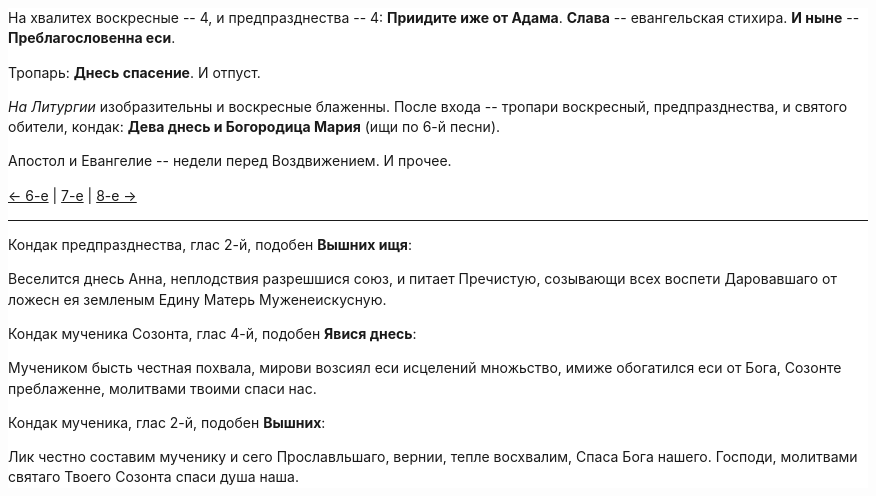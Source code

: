 На хвалитех воскресные -- 4, и предпразднества -- 4: **Приидите иже от Адама**.
**Слава** -- евангельская стихира.
**И ныне** -- **Преблагословенна еси**.

Тропарь: **Днесь спасение**. И отпуст. 

*На Литургии* изобразительны и воскресные блаженны. 
После входа -- тропари воскресный, предпразднества, и святого обители, 
кондак: **Дева днесь и Богородица Мария** (ищи по 6-й песни). 

Апостол и Евангелие -- недели перед Воздвижением. И прочее.

[← 6-е](09_06_SAB.ru.md) | [7-е](README.md#7-й) | [8-е →](09_08_SAB.ru.md)

--- 

Кондак предпразднества, глас 2-й, подобен **Вышних ищя**:

Веселится днесь Анна, неплодствия разрешшися союз, и питает Пречистую, созывающи всех воспети
Даровавшаго от ложесн ея земленым Едину Матерь Муженеискусную.

Кондак мученика Созонта, глас 4-й, подобен **Явися днесь**: 

Мучеником бысть честная похвала, мирови возсиял еси исцелений множьство, имиже обогатился еси от Бога, 
Созонте преблаженне, молитвами твоими спаси нас.

Кондак мученика, глас 2-й, подобен **Вышних**:

Лик честно составим мученику и сего Прославльшаго, вернии, тепле восхвалим, Спаса Бога нашего. 
Господи, молитвами святаго Твоего Созонта спаси душа наша.

